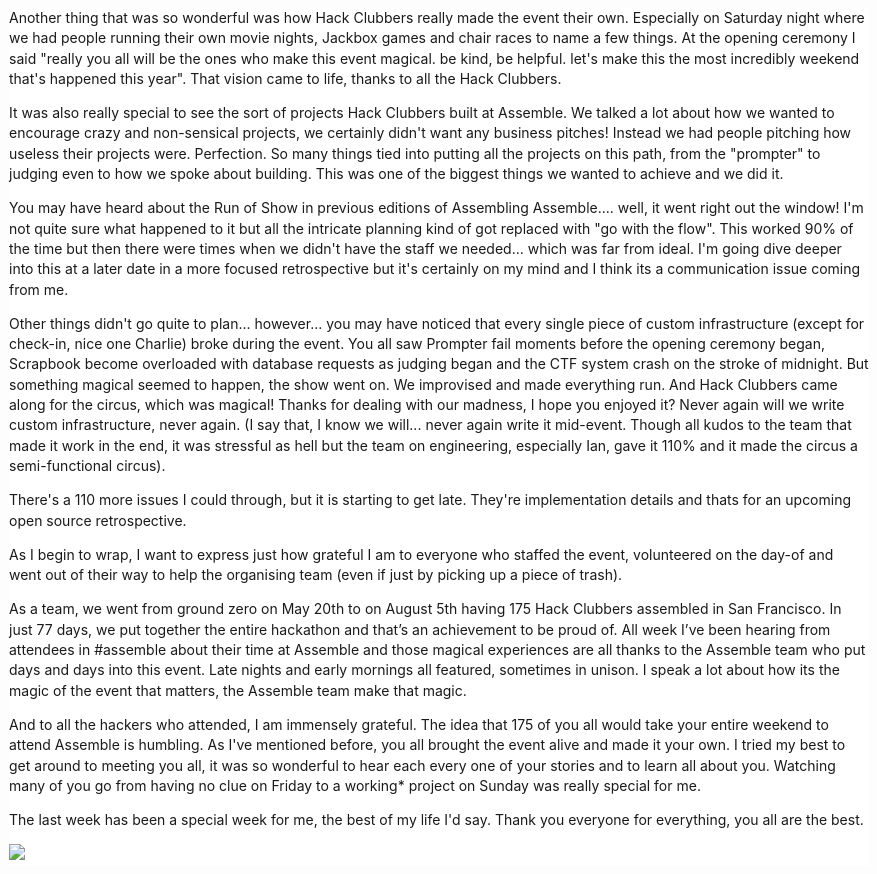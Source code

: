 Another thing that was so wonderful was how Hack Clubbers really made the event their own. Especially on Saturday night where we had people running their own movie nights, Jackbox games and chair races to name a few things. At the opening ceremony I said "really you all will be the ones who make this event magical. be kind, be helpful. let's make this the most incredibly weekend that's happened this year". That vision came to life, thanks to all the Hack Clubbers. 

It was also really special to see the sort of projects Hack Clubbers built at Assemble. We talked a lot about how we wanted to encourage crazy and non-sensical projects, we certainly didn't want any business pitches! Instead we had people pitching how useless their projects were. Perfection. So many things tied into putting all the projects on this path, from the "prompter" to judging even to how we spoke about building. This was one of the biggest things we wanted to achieve and we did it.

You may have heard about the Run of Show in previous editions of Assembling Assemble.... well, it went right out the window! I'm not quite sure what happened to it but all the intricate planning kind of got replaced with "go with the flow". This worked 90% of the time but then there were times when we didn't have the staff we needed... which was far from ideal. I'm going dive deeper into this at a later date in a more focused retrospective but it's certainly on my mind and I think its a communication issue coming from me. 

Other things didn't go quite to plan... however... you may have noticed that every single piece of custom infrastructure (except for check-in, nice one Charlie) broke during the event. You all saw Prompter fail moments before the opening ceremony began, Scrapbook become overloaded with database requests as judging began and the CTF system crash on the stroke of midnight. But something magical seemed to happen, the show went on. We improvised and made everything run. And Hack Clubbers came along for the circus, which was magical! Thanks for dealing with our madness, I hope you enjoyed it? Never again will we write custom infrastructure, never again. (I say that, I know we will... never again write it mid-event. Though all kudos to the team that made it work in the end, it was stressful as hell but the team on engineering, especially Ian, gave it 110% and it made the circus a semi-functional circus).

There's a 110 more issues I could through, but it is starting to get late. They're implementation details and thats for an upcoming open source retrospective. 

As I begin to wrap, I want to express just how grateful I am to everyone who staffed the event, volunteered on the day-of and went out of their way to help the organising team (even if just by picking up a piece of trash). 

As a team, we went from ground zero on May 20th to on August 5th having 175 Hack Clubbers assembled in San Francisco. In just 77 days, we put together the entire hackathon and that’s an achievement to be proud of. All week I’ve been hearing from attendees in #assemble about their time at Assemble and those magical experiences are all thanks to the Assemble team who put days and days into this event. Late nights and early mornings all featured, sometimes in unison. I speak a lot about how its the magic of the event that matters, the Assemble team make that magic.

And to all the hackers who attended, I am immensely grateful. The idea that 175 of you all would take your entire weekend to attend Assemble is humbling. As I've mentioned before, you all brought the event alive and made it your own. I tried my best to get around to meeting you all, it was so wonderful to hear each every one of your stories and to learn all about you. Watching many of you go from having no clue on Friday to a working* project on Sunday was really special for me. 

The last week has been a special week for me, the best of my life I'd say. Thank you everyone for everything, you all are the best.

![](https://cloud-r5fcsc8nv-hack-club-bot.vercel.app/020220812_201141.jpg)